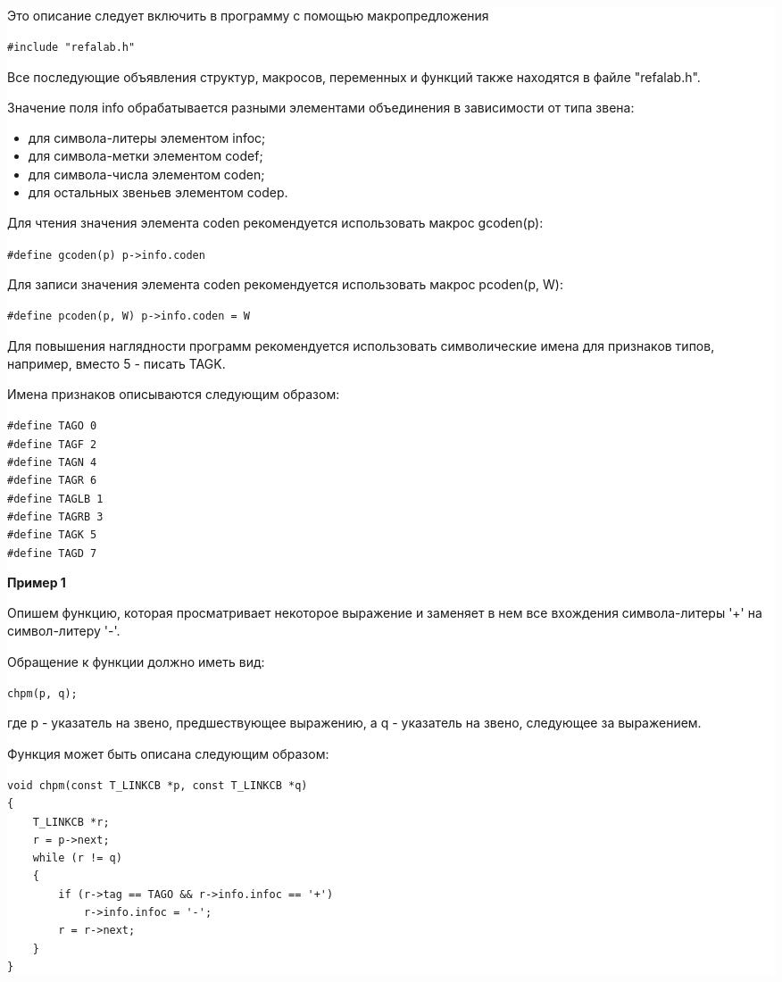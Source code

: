 Это описание следует включить в программу с помощью макропредложения

    #include "refalab.h"

Все последующие объявления структур, макросов, переменных
и функций также находятся в файле "refalab.h".

Значение поля info обрабатывается разными элементами объединения
в зависимости от типа звена:
- для символа-литеры элементом infoc;
- для символа-метки элементом codef;
- для символа-числа элементом coden;
- для остальных звеньев элементом codep.

Для чтения значения элемента coden рекомендуется использовать макрос gcoden(p):

    #define gcoden(p) p->info.coden

Для записи значения элемента coden рекомендуется использовать макрос pcoden(p, W):

    #define pcoden(p, W) p->info.coden = W

Для повышения наглядности программ рекомендуется использовать
символические имена для признаков типов, например, вместо 5 - писать TAGK.

Имена признаков описываются следующим образом:

    #define TAGO 0
    #define TAGF 2
    #define TAGN 4
    #define TAGR 6
    #define TAGLB 1
    #define TAGRB 3
    #define TAGK 5
    #define TAGD 7

**Пример 1**

Опишем функцию, которая просматривает некоторое выражение и
заменяет в нем все вхождения символа-литеры '+' на символ-литеру '-'.

Обращение к функции должно иметь вид:

    chpm(p, q);

где p - указатель на звено, предшествующее выражению, а q - указатель на
звено, следующее за выражением.

Функция может быть описана следующим образом:

    void chpm(const T_LINKCB *p, const T_LINKCB *q)
    {
        T_LINKCB *r;
        r = p->next;
        while (r != q)
        {
            if (r->tag == TAGO && r->info.infoc == '+')
                r->info.infoc = '-';
            r = r->next;
        }
    }
